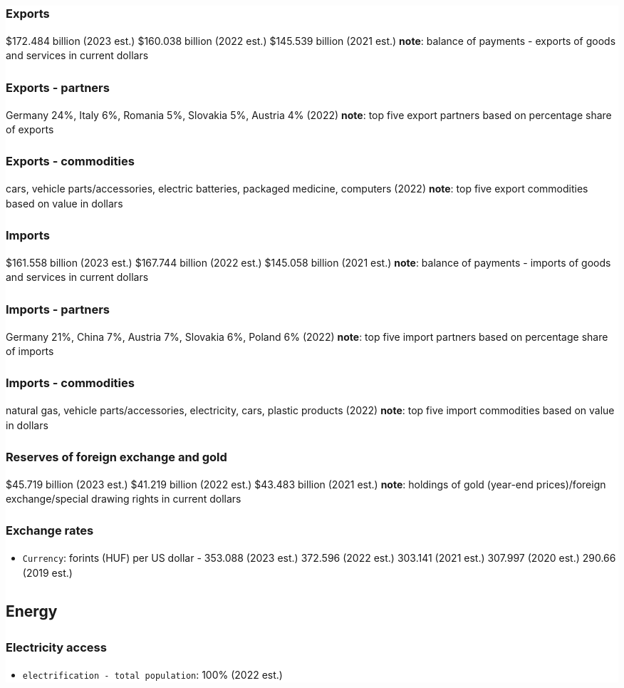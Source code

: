 ### Exports
$172.484 billion (2023 est.)
$160.038 billion (2022 est.)
$145.539 billion (2021 est.)
**note**: balance of payments - exports of goods and services in current dollars

### Exports - partners
Germany 24%, Italy 6%, Romania 5%, Slovakia 5%, Austria 4% (2022)
**note**: top five export partners based on percentage share of exports

### Exports - commodities
cars, vehicle parts/accessories, electric batteries, packaged medicine, computers (2022)
**note**: top five export commodities based on value in dollars

### Imports
$161.558 billion (2023 est.)
$167.744 billion (2022 est.)
$145.058 billion (2021 est.)
**note**: balance of payments - imports of goods and services in current dollars

### Imports - partners
Germany 21%, China 7%, Austria 7%, Slovakia 6%, Poland 6% (2022)
**note**: top five import partners based on percentage share of imports

### Imports - commodities
natural gas, vehicle parts/accessories, electricity, cars, plastic products (2022)
**note**: top five import commodities based on value in dollars

### Reserves of foreign exchange and gold
$45.719 billion (2023 est.)
$41.219 billion (2022 est.)
$43.483 billion (2021 est.)
**note**: holdings of gold (year-end prices)/foreign exchange/special drawing rights in current dollars

### Exchange rates
- `Currency`: forints (HUF) per US dollar -
353.088 (2023 est.)
372.596 (2022 est.)
303.141 (2021 est.)
307.997 (2020 est.)
290.66 (2019 est.)

## Energy

### Electricity access
- `electrification - total population`: 100% (2022 est.)
